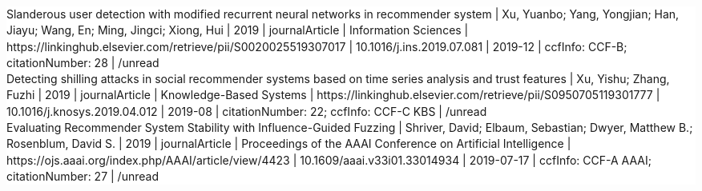  Slanderous user detection with modified recurrent neural networks in recommender system                                                                               | Xu, Yuanbo; Yang, Yongjian; Han, Jiayu; Wang, En; Ming, Jingci; Xiong, Hui                                                                                              | 2019                 | journalArticle  | Information Sciences                                                                                                                                                                                  | https://linkinghub\.elsevier\.com/retrieve/pii/S0020025519307017                                                                                                                                                                                                                            | 10\.1016/j\.ins\.2019\.07\.081           | 2019\-12                                                                                                                                                                                   | ccfInfo: CCF\-B; citationNumber: 28                  | /unread                                                                                                                                                                                                                                                                                                                                                                                                                                 
 Detecting shilling attacks in social recommender systems based on time series analysis and trust features                                                             | Xu, Yishu; Zhang, Fuzhi                                                                                                                                                 | 2019                 | journalArticle  | Knowledge\-Based Systems                                                                                                                                                                              | https://linkinghub\.elsevier\.com/retrieve/pii/S0950705119301777                                                                                                                                                                                                                            | 10\.1016/j\.knosys\.2019\.04\.012        | 2019\-08                                                                                                                                                                                   | citationNumber: 22; ccfInfo: CCF\-C KBS              | /unread                                                                                                                                                                                                                                                                                                                                                                                                                                 
 Evaluating Recommender System Stability with Influence\-Guided Fuzzing                                                                                                | Shriver, David; Elbaum, Sebastian; Dwyer, Matthew B\.; Rosenblum, David S\.                                                                                             | 2019                 | journalArticle  | Proceedings of the AAAI Conference on Artificial Intelligence                                                                                                                                         | https://ojs\.aaai\.org/index\.php/AAAI/article/view/4423                                                                                                                                                                                                                                    | 10\.1609/aaai\.v33i01\.33014934          | 2019\-07\-17                                                                                                                                                                               | ccfInfo: CCF\-A AAAI; citationNumber: 27             | /unread                                                                                                                                                                                                                                                                                                                                                                                                                                 